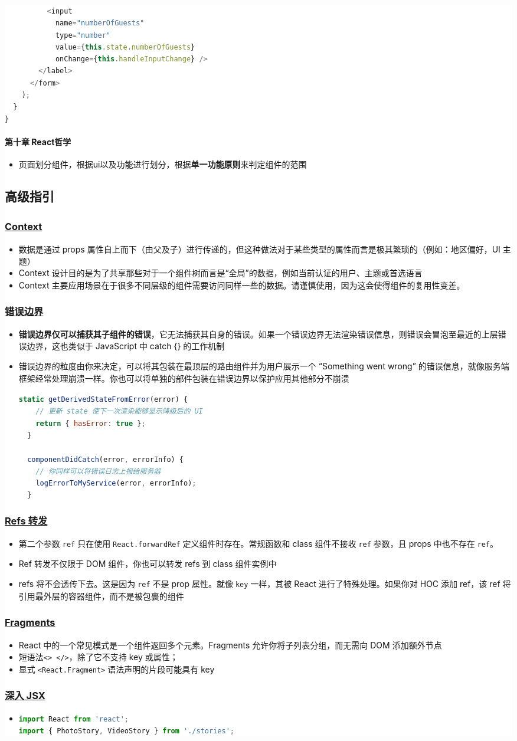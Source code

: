 ```javascript
          <input
            name="numberOfGuests"
            type="number"
            value={this.state.numberOfGuests}
            onChange={this.handleInputChange} />
        </label>
      </form>
    );
  }
}
```

#### 第十章 React哲学

- 页面划分组件，根据ui以及功能进行划分，根据**单一功能原则**来判定组件的范围

## 高级指引

### [Context](https://react.docschina.org/docs/context.html)

- 数据是通过 props 属性自上而下（由父及子）进行传递的，但这种做法对于某些类型的属性而言是极其繁琐的（例如：地区偏好，UI 主题）
- Context 设计目的是为了共享那些对于一个组件树而言是“全局”的数据，例如当前认证的用户、主题或首选语言
- Context 主要应用场景在于很多不同层级的组件需要访问同样一些的数据。请谨慎使用，因为这会使得组件的复用性变差。

### [错误边界](https://react.docschina.org/docs/error-boundaries.html)

- **错误边界仅可以捕获其子组件的错误**，它无法捕获其自身的错误。如果一个错误边界无法渲染错误信息，则错误会冒泡至最近的上层错误边界，这也类似于 JavaScript 中 catch {} 的工作机制

- 错误边界的粒度由你来决定，可以将其包装在最顶层的路由组件并为用户展示一个 “Something went wrong” 的错误信息，就像服务端框架经常处理崩溃一样。你也可以将单独的部件包装在错误边界以保护应用其他部分不崩溃

  ```javascript
  static getDerivedStateFromError(error) {
      // 更新 state 使下一次渲染能够显示降级后的 UI
      return { hasError: true };
    }
  
    componentDidCatch(error, errorInfo) {
      // 你同样可以将错误日志上报给服务器
      logErrorToMyService(error, errorInfo);
    }

### [Refs 转发](https://react.docschina.org/docs/forwarding-refs.html)

- 第二个参数 `ref` 只在使用 `React.forwardRef` 定义组件时存在。常规函数和 class 组件不接收 `ref` 参数，且 props 中也不存在 `ref`。
- Ref 转发不仅限于 DOM 组件，你也可以转发 refs 到 class 组件实例中

- refs 将不会透传下去。这是因为 `ref` 不是 prop 属性。就像 `key` 一样，其被 React 进行了特殊处理。如果你对 HOC 添加 ref，该 ref 将引用最外层的容器组件，而不是被包裹的组件

### [Fragments](https://react.docschina.org/docs/fragments.html)

- React 中的一个常见模式是一个组件返回多个元素。Fragments 允许你将子列表分组，而无需向 DOM 添加额外节点
- 短语法`<> </>`，除了它不支持 key 或属性；
- 显式 `<React.Fragment>` 语法声明的片段可能具有 key

### [深入 JSX](https://react.docschina.org/docs/jsx-in-depth.html)

- ```javascript
  import React from 'react';
  import { PhotoStory, VideoStory } from './stories';
  ```